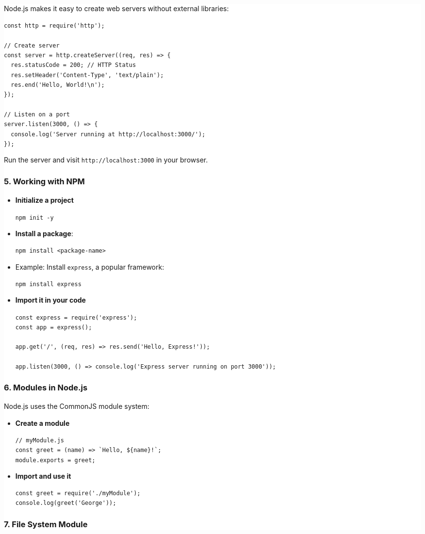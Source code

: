 Node.js makes it easy to create web servers without external libraries:

```
const http = require('http');

// Create server
const server = http.createServer((req, res) => {
  res.statusCode = 200; // HTTP Status
  res.setHeader('Content-Type', 'text/plain');
  res.end('Hello, World!\n');
});

// Listen on a port
server.listen(3000, () => {
  console.log('Server running at http://localhost:3000/');
});
```
Run the server and visit `http://localhost:3000` in your browser.

### **5. Working with NPM**

-   **Initialize a project**
	```
	npm init -y
	```
- **Install a package**:
	```
	npm install <package-name>
	```
- Example: Install `express`, a popular framework:
	```
	npm install express
	```
- **Import it in your code**
	```
	const express = require('express');
	const app = express();

	app.get('/', (req, res) => res.send('Hello, Express!'));

	app.listen(3000, () => console.log('Express server running on port 3000'));
	```
### **6. Modules in Node.js**

Node.js uses the CommonJS module system:

-   **Create a module**
	```
	// myModule.js
	const greet = (name) => `Hello, ${name}!`;
	module.exports = greet;
	```
- **Import and use it**
	```
	const greet = require('./myModule');
	console.log(greet('George'));
	```
### **7. File System Module**
